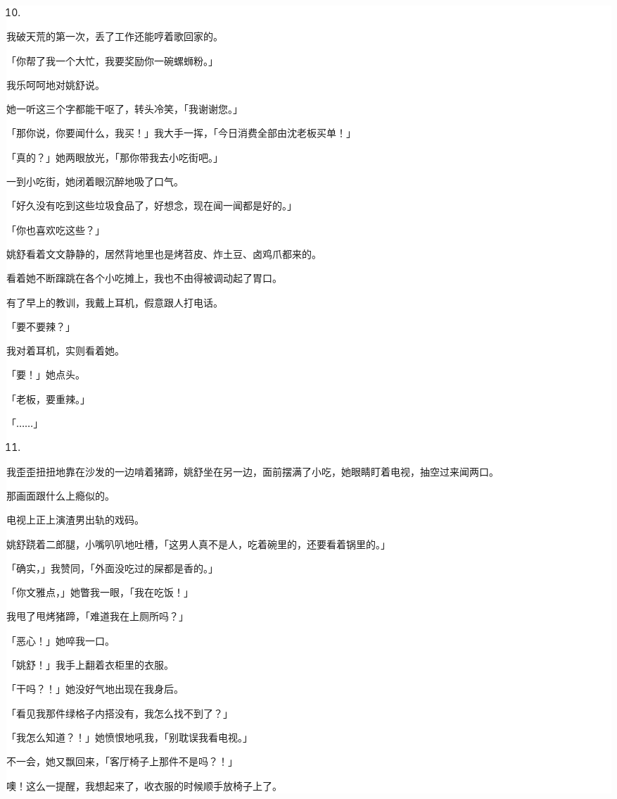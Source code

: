 10.

我破天荒的第一次，丢了工作还能哼着歌回家的。

「你帮了我一个大忙，我要奖励你一碗螺蛳粉。」

我乐呵呵地对姚舒说。

她一听这三个字都能干呕了，转头冷笑，「我谢谢您。」

「那你说，你要闻什么，我买！」我大手一挥，「今日消费全部由沈老板买单！」

「真的？」她两眼放光，「那你带我去小吃街吧。」

一到小吃街，她闭着眼沉醉地吸了口气。

「好久没有吃到这些垃圾食品了，好想念，现在闻一闻都是好的。」

「你也喜欢吃这些？」

姚舒看着文文静静的，居然背地里也是烤苕皮、炸土豆、卤鸡爪都来的。

看着她不断蹿跳在各个小吃摊上，我也不由得被调动起了胃口。

有了早上的教训，我戴上耳机，假意跟人打电话。

「要不要辣？」

我对着耳机，实则看着她。

「要！」她点头。

「老板，要重辣。」

「……」

11.

我歪歪扭扭地靠在沙发的一边啃着猪蹄，姚舒坐在另一边，面前摆满了小吃，她眼睛盯着电视，抽空过来闻两口。

那画面跟什么上瘾似的。

电视上正上演渣男出轨的戏码。

姚舒跷着二郎腿，小嘴叭叭地吐槽，「这男人真不是人，吃着碗里的，还要看着锅里的。」

「确实，」我赞同，「外面没吃过的屎都是香的。」

「你文雅点，」她瞥我一眼，「我在吃饭！」

我甩了甩烤猪蹄，「难道我在上厕所吗？」

「恶心！」她啐我一口。

「姚舒！」我手上翻着衣柜里的衣服。

「干吗？！」她没好气地出现在我身后。

「看见我那件绿格子内搭没有，我怎么找不到了？」

「我怎么知道？！」她愤恨地吼我，「别耽误我看电视。」

不一会，她又飘回来，「客厅椅子上那件不是吗？！」

噢！这么一提醒，我想起来了，收衣服的时候顺手放椅子上了。
